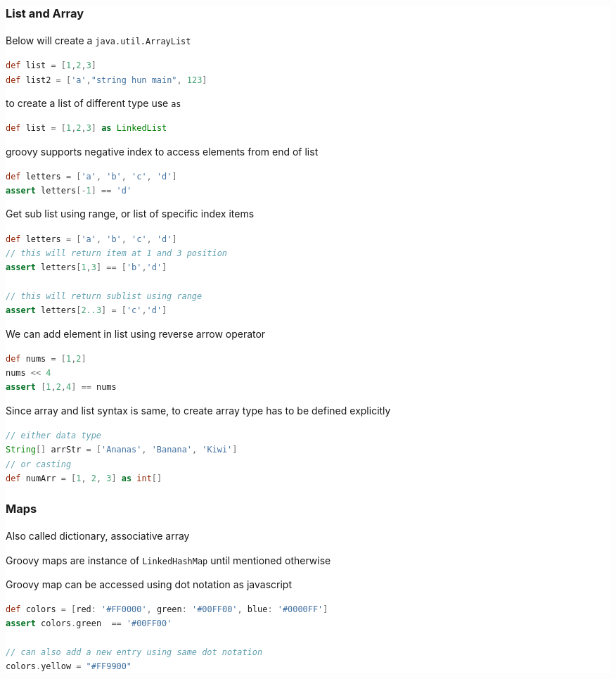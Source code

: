 ### List and Array

Below will create a `java.util.ArrayList`
```groovy
def list = [1,2,3]
def list2 = ['a',"string hun main", 123]
```

to create a list of different type use `as`
```groovy
def list = [1,2,3] as LinkedList
```

groovy supports negative index to access elements from end of list
```groovy
def letters = ['a', 'b', 'c', 'd']
assert letters[-1] == 'd'
```

Get sub list using range, or list of specific index items
```groovy
def letters = ['a', 'b', 'c', 'd']
// this will return item at 1 and 3 position
assert letters[1,3] == ['b','d']

// this will return sublist using range
assert letters[2..3] = ['c','d']
```

We can add element in list using reverse arrow operator 
```groovy
def nums = [1,2]
nums << 4
assert [1,2,4] == nums
```

Since array and list syntax is same, to create array type has to be defined explicitly
```groovy
// either data type
String[] arrStr = ['Ananas', 'Banana', 'Kiwi'] 
// or casting
def numArr = [1, 2, 3] as int[] 
```

### Maps

Also called dictionary, associative array

Groovy maps are instance of `LinkedHashMap` until mentioned otherwise 

Groovy map can be accessed using dot notation as javascript

```groovy
def colors = [red: '#FF0000', green: '#00FF00', blue: '#0000FF']
assert colors.green  == '#00FF00' 

// can also add a new entry using same dot notation
colors.yellow = "#FF9900"
```
